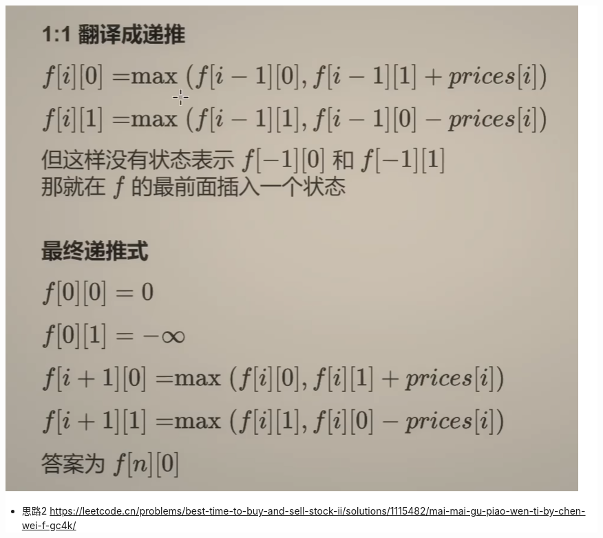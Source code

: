 ![](photo&pdf/Pasted%20image%2020231003145143.png)
- 思路2 
https://leetcode.cn/problems/best-time-to-buy-and-sell-stock-ii/solutions/1115482/mai-mai-gu-piao-wen-ti-by-chen-wei-f-gc4k/
